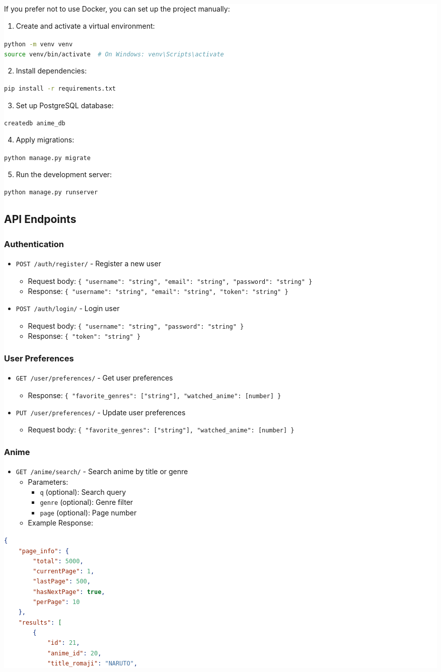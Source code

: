 If you prefer not to use Docker, you can set up the project manually:

1. Create and activate a virtual environment:
```bash
python -m venv venv
source venv/bin/activate  # On Windows: venv\Scripts\activate
```

2. Install dependencies:
```bash
pip install -r requirements.txt
```

3. Set up PostgreSQL database:
```bash
createdb anime_db
```

4. Apply migrations:
```bash
python manage.py migrate
```

5. Run the development server:
```bash
python manage.py runserver
```

## API Endpoints

### Authentication
- `POST /auth/register/` - Register a new user
  - Request body: `{ "username": "string", "email": "string", "password": "string" }`
  - Response: `{ "username": "string", "email": "string", "token": "string" }`

- `POST /auth/login/` - Login user
  - Request body: `{ "username": "string", "password": "string" }`
  - Response: `{ "token": "string" }`

### User Preferences
- `GET /user/preferences/` - Get user preferences
  - Response: `{ "favorite_genres": ["string"], "watched_anime": [number] }`

- `PUT /user/preferences/` - Update user preferences
  - Request body: `{ "favorite_genres": ["string"], "watched_anime": [number] }`

### Anime
- `GET /anime/search/` - Search anime by title or genre
  - Parameters:
    - `q` (optional): Search query
    - `genre` (optional): Genre filter
    - `page` (optional): Page number
  - Example Response:
```json
{
    "page_info": {
        "total": 5000,
        "currentPage": 1,
        "lastPage": 500,
        "hasNextPage": true,
        "perPage": 10
    },
    "results": [
        {
            "id": 21,
            "anime_id": 20,
            "title_romaji": "NARUTO",
```